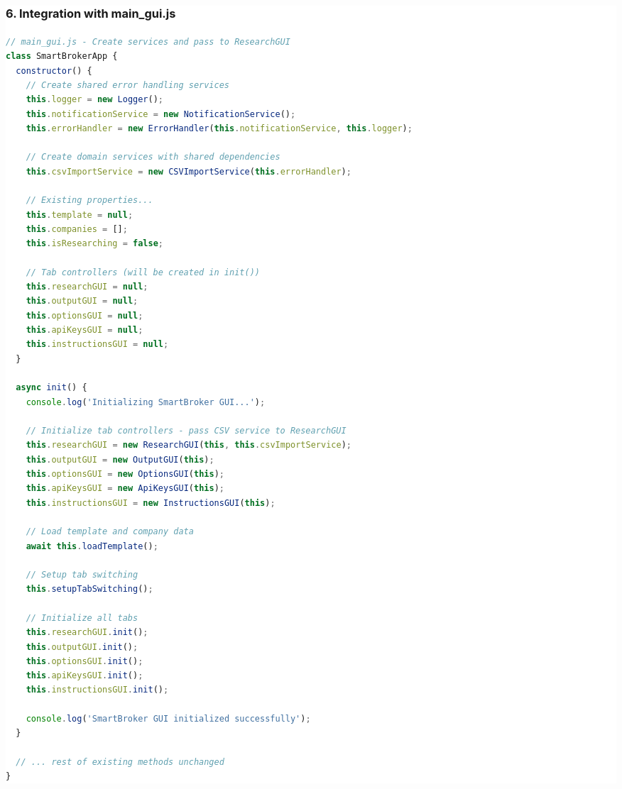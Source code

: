 ### 6. Integration with main_gui.js
```javascript
// main_gui.js - Create services and pass to ResearchGUI
class SmartBrokerApp {
  constructor() {
    // Create shared error handling services
    this.logger = new Logger();
    this.notificationService = new NotificationService();
    this.errorHandler = new ErrorHandler(this.notificationService, this.logger);
    
    // Create domain services with shared dependencies
    this.csvImportService = new CSVImportService(this.errorHandler);
    
    // Existing properties...
    this.template = null;
    this.companies = [];
    this.isResearching = false;
    
    // Tab controllers (will be created in init())
    this.researchGUI = null;
    this.outputGUI = null;
    this.optionsGUI = null;
    this.apiKeysGUI = null;
    this.instructionsGUI = null;
  }

  async init() {
    console.log('Initializing SmartBroker GUI...');
    
    // Initialize tab controllers - pass CSV service to ResearchGUI
    this.researchGUI = new ResearchGUI(this, this.csvImportService);
    this.outputGUI = new OutputGUI(this);
    this.optionsGUI = new OptionsGUI(this);
    this.apiKeysGUI = new ApiKeysGUI(this);
    this.instructionsGUI = new InstructionsGUI(this);
    
    // Load template and company data
    await this.loadTemplate();
    
    // Setup tab switching
    this.setupTabSwitching();
    
    // Initialize all tabs
    this.researchGUI.init();
    this.outputGUI.init();
    this.optionsGUI.init();
    this.apiKeysGUI.init();
    this.instructionsGUI.init();
    
    console.log('SmartBroker GUI initialized successfully');
  }
  
  // ... rest of existing methods unchanged
}
```
